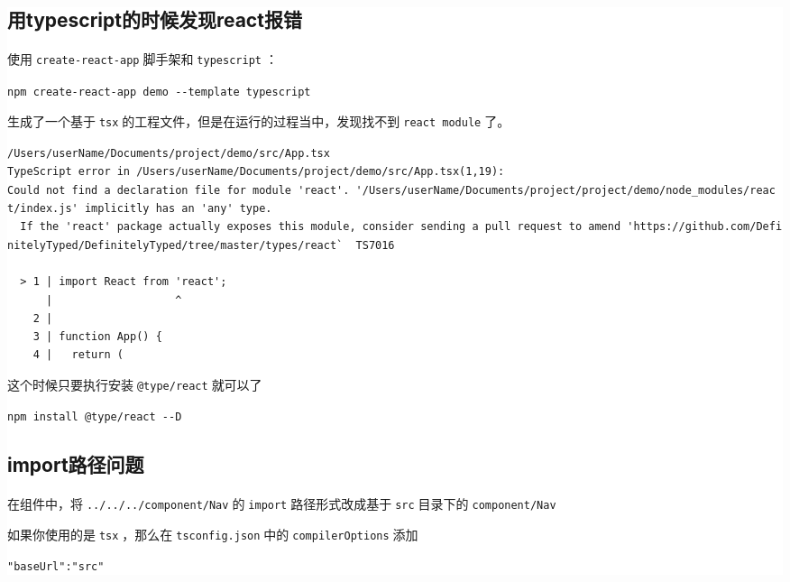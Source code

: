 
## 用typescript的时候发现react报错

使用 `create-react-app` 脚手架和 `typescript` ：

```
npm create-react-app demo --template typescript
```

生成了一个基于 `tsx` 的工程文件，但是在运行的过程当中，发现找不到 `react module` 了。

```
/Users/userName/Documents/project/demo/src/App.tsx
TypeScript error in /Users/userName/Documents/project/demo/src/App.tsx(1,19):
Could not find a declaration file for module 'react'. '/Users/userName/Documents/project/project/demo/node_modules/react/index.js' implicitly has an 'any' type.
  If the 'react' package actually exposes this module, consider sending a pull request to amend 'https://github.com/DefinitelyTyped/DefinitelyTyped/tree/master/types/react`  TS7016

  > 1 | import React from 'react';
      |                   ^
    2 | 
    3 | function App() {
    4 |   return (
```


这个时候只要执行安装 `@type/react` 就可以了


```
npm install @type/react --D
```


## import路径问题

在组件中，将 `../../../component/Nav` 的 `import` 路径形式改成基于 `src` 目录下的 `component/Nav`

如果你使用的是 `tsx` ，那么在 `tsconfig.json` 中的 `compilerOptions` 添加

```
"baseUrl":"src"
```